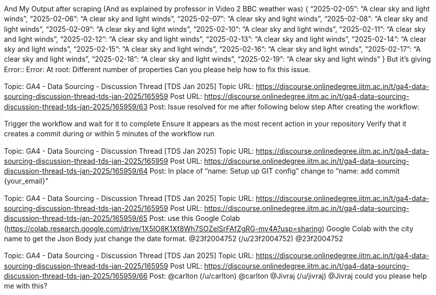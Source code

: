  And My Output after scraping (And as explained by professor in Video 2 BBC weather was) 
 { 
“2025-02-05”: “A clear sky and light winds”, 
“2025-02-06”: “A clear sky and light winds”, 
“2025-02-07”: “A clear sky and light winds”, 
“2025-02-08”: “A clear sky and light winds”, 
“2025-02-09”: “A clear sky and light winds”, 
“2025-02-10”: “A clear sky and light winds”, 
“2025-02-11”: “A clear sky and light winds”, 
“2025-02-12”: “A clear sky and light winds”, 
“2025-02-13”: “A clear sky and light winds”, 
“2025-02-14”: “A clear sky and light winds”, 
“2025-02-15”: “A clear sky and light winds”, 
“2025-02-16”: “A clear sky and light winds”, 
“2025-02-17”: “A clear sky and light winds”, 
“2025-02-18”: “A clear sky and light winds”, 
“2025-02-19”: “A clear sky and light winds” 
} 
 But it’s giving Error:: 
Error: At root: Different number of properties 
 Can you please help how to fix this issue. 

Topic: GA4 - Data Sourcing - Discussion Thread [TDS Jan 2025]
Topic URL: https://discourse.onlinedegree.iitm.ac.in/t/ga4-data-sourcing-discussion-thread-tds-jan-2025/165959
Post URL: https://discourse.onlinedegree.iitm.ac.in/t/ga4-data-sourcing-discussion-thread-tds-jan-2025/165959/63
Post:  Issue resolved for me after following below step 
After creating the workflow: 
 
 Trigger the workflow and wait for it to complete 
 Ensure it appears as the  most recent action  in your repository 
 Verify that it creates a commit during or within 5 minutes of the workflow run 
 

Topic: GA4 - Data Sourcing - Discussion Thread [TDS Jan 2025]
Topic URL: https://discourse.onlinedegree.iitm.ac.in/t/ga4-data-sourcing-discussion-thread-tds-jan-2025/165959
Post URL: https://discourse.onlinedegree.iitm.ac.in/t/ga4-data-sourcing-discussion-thread-tds-jan-2025/165959/64
Post:  In place of “name: Setup up GIT config” change to “name: add commit {your_email}” 

Topic: GA4 - Data Sourcing - Discussion Thread [TDS Jan 2025]
Topic URL: https://discourse.onlinedegree.iitm.ac.in/t/ga4-data-sourcing-discussion-thread-tds-jan-2025/165959
Post URL: https://discourse.onlinedegree.iitm.ac.in/t/ga4-data-sourcing-discussion-thread-tds-jan-2025/165959/65
Post:  use this  Google Colab (https://colab.research.google.com/drive/1X5IO8K1Xf8Wh7SOZelSrFAfZgRG-mv4A?usp=sharing) Google Colab  with the city name to get the Json Body just change the date format. 
 @23f2004752 (/u/23f2004752) @23f2004752 

Topic: GA4 - Data Sourcing - Discussion Thread [TDS Jan 2025]
Topic URL: https://discourse.onlinedegree.iitm.ac.in/t/ga4-data-sourcing-discussion-thread-tds-jan-2025/165959
Post URL: https://discourse.onlinedegree.iitm.ac.in/t/ga4-data-sourcing-discussion-thread-tds-jan-2025/165959/66
Post:  @carlton (/u/carlton) @carlton   @Jivraj (/u/jivraj) @Jivraj  could you please help me with this? 
